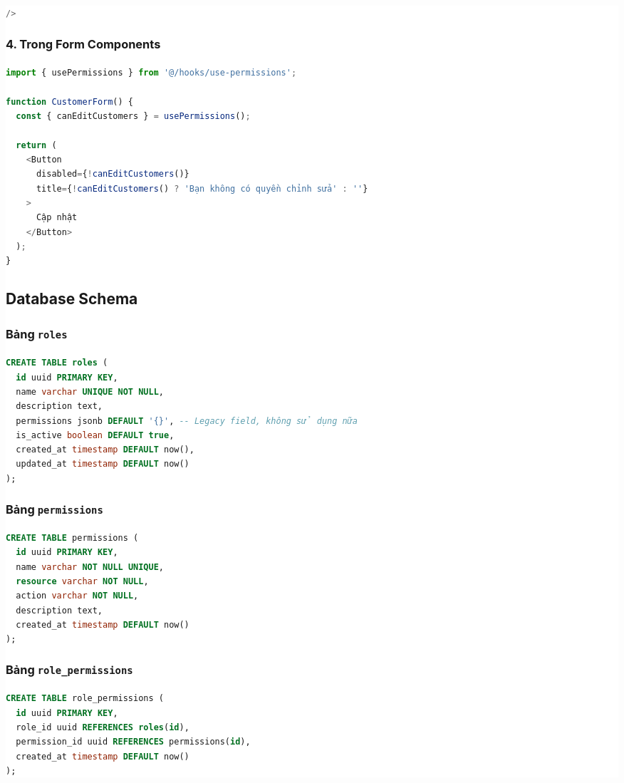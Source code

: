 ```typescript
/>
```

### 4. Trong Form Components

```typescript
import { usePermissions } from '@/hooks/use-permissions';

function CustomerForm() {
  const { canEditCustomers } = usePermissions();
  
  return (
    <Button 
      disabled={!canEditCustomers()}
      title={!canEditCustomers() ? 'Bạn không có quyền chỉnh sửa' : ''}
    >
      Cập nhật
    </Button>
  );
}
```

## Database Schema

### Bảng `roles`
```sql
CREATE TABLE roles (
  id uuid PRIMARY KEY,
  name varchar UNIQUE NOT NULL,
  description text,
  permissions jsonb DEFAULT '{}', -- Legacy field, không sử dụng nữa
  is_active boolean DEFAULT true,
  created_at timestamp DEFAULT now(),
  updated_at timestamp DEFAULT now()
);
```

### Bảng `permissions`
```sql
CREATE TABLE permissions (
  id uuid PRIMARY KEY,
  name varchar NOT NULL UNIQUE,
  resource varchar NOT NULL,
  action varchar NOT NULL,
  description text,
  created_at timestamp DEFAULT now()
);
```

### Bảng `role_permissions`
```sql
CREATE TABLE role_permissions (
  id uuid PRIMARY KEY,
  role_id uuid REFERENCES roles(id),
  permission_id uuid REFERENCES permissions(id),
  created_at timestamp DEFAULT now()
);
```
